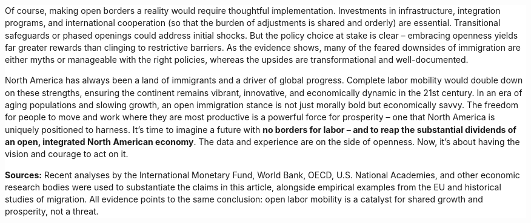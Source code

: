 Of course, making open borders a reality would require thoughtful implementation. Investments in infrastructure, integration programs, and international cooperation (so that the burden of adjustments is shared and orderly) are essential. Transitional safeguards or phased openings could address initial shocks. But the policy choice at stake is clear – embracing openness yields far greater rewards than clinging to restrictive barriers. As the evidence shows, many of the feared downsides of immigration are either myths or manageable with the right policies, whereas the upsides are transformational and well-documented.

North America has always been a land of immigrants and a driver of global progress. Complete labor mobility would double down on these strengths, ensuring the continent remains vibrant, innovative, and economically dynamic in the 21st century. In an era of aging populations and slowing growth, an open immigration stance is not just morally bold but economically savvy. The freedom for people to move and work where they are most productive is a powerful force for prosperity – one that North America is uniquely positioned to harness. It’s time to imagine a future with **no borders for labor – and to reap the substantial dividends of an open, integrated North American economy**. The data and experience are on the side of openness. Now, it’s about having the vision and courage to act on it.

**Sources:** Recent analyses by the International Monetary Fund, World Bank, OECD, U.S. National Academies, and other economic research bodies were used to substantiate the claims in this article, alongside empirical examples from the EU and historical studies of migration. All evidence points to the same conclusion: open labor mobility is a catalyst for shared growth and prosperity, not a threat.&#x20;
